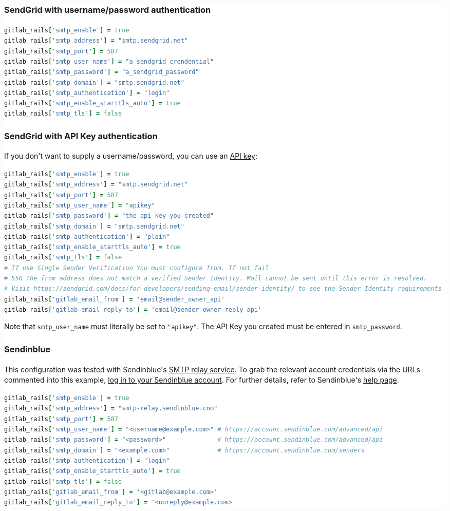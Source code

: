 ### SendGrid with username/password authentication

```ruby
gitlab_rails['smtp_enable'] = true
gitlab_rails['smtp_address'] = "smtp.sendgrid.net"
gitlab_rails['smtp_port'] = 587
gitlab_rails['smtp_user_name'] = "a_sendgrid_crendential"
gitlab_rails['smtp_password'] = "a_sendgrid_password"
gitlab_rails['smtp_domain'] = "smtp.sendgrid.net"
gitlab_rails['smtp_authentication'] = "login"
gitlab_rails['smtp_enable_starttls_auto'] = true
gitlab_rails['smtp_tls'] = false
```

### SendGrid with API Key authentication

If you don't want to supply a username/password, you can use an [API key](https://docs.sendgrid.com/for-developers/sending-email/getting-started-smtp):

```ruby
gitlab_rails['smtp_enable'] = true
gitlab_rails['smtp_address'] = "smtp.sendgrid.net"
gitlab_rails['smtp_port'] = 587
gitlab_rails['smtp_user_name'] = "apikey"
gitlab_rails['smtp_password'] = "the_api_key_you_created"
gitlab_rails['smtp_domain'] = "smtp.sendgrid.net"
gitlab_rails['smtp_authentication'] = "plain"
gitlab_rails['smtp_enable_starttls_auto'] = true
gitlab_rails['smtp_tls'] = false
# If use Single Sender Verification You must configure from. If not fail
# 550 The from address does not match a verified Sender Identity. Mail cannot be sent until this error is resolved.
# Visit https://sendgrid.com/docs/for-developers/sending-email/sender-identity/ to see the Sender Identity requirements
gitlab_rails['gitlab_email_from'] = 'email@sender_owner_api'
gitlab_rails['gitlab_email_reply_to'] = 'email@sender_owner_reply_api'
```

Note that `smtp_user_name` must literally be set to `"apikey"`.
The API Key you created must be entered in `smtp_password`.

### Sendinblue

This configuration was tested with Sendinblue's [SMTP relay service](https://www.sendinblue.com/free-smtp-server/). To grab the relevant account credentials via the URLs commented into this example, [log in to your Sendinblue account](https://app.sendinblue.com/account/login). For further details, refer to Sendinblue's [help page](https://help.sendinblue.com/hc/en-us/articles/209462765-What-is-Sendinblue-SMTP-).

```ruby
gitlab_rails['smtp_enable'] = true
gitlab_rails['smtp_address'] = "smtp-relay.sendinblue.com"
gitlab_rails['smtp_port'] = 587
gitlab_rails['smtp_user_name'] = "<username@example.com>" # https://account.sendinblue.com/advanced/api
gitlab_rails['smtp_password'] = "<password>"              # https://account.sendinblue.com/advanced/api
gitlab_rails['smtp_domain'] = "<example.com>"             # https://account.sendinblue.com/senders
gitlab_rails['smtp_authentication'] = "login"
gitlab_rails['smtp_enable_starttls_auto'] = true
gitlab_rails['smtp_tls'] = false
gitlab_rails['gitlab_email_from'] = '<gitlab@example.com>'
gitlab_rails['gitlab_email_reply_to'] = '<noreply@example.com>'
```

